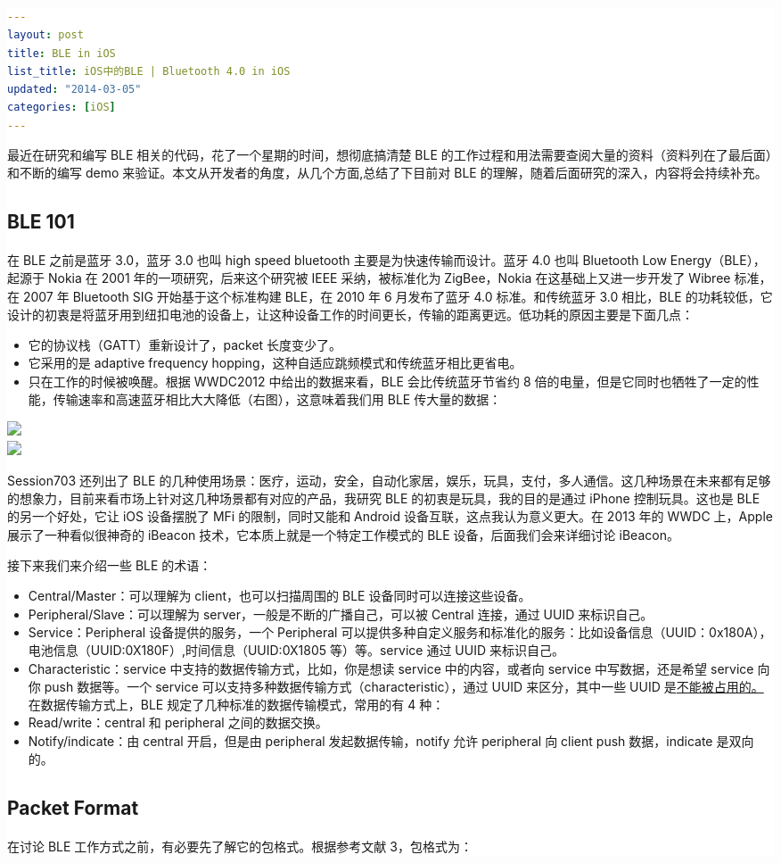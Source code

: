 ```yaml
---
layout: post
title: BLE in iOS
list_title: iOS中的BLE | Bluetooth 4.0 in iOS
updated: "2014-03-05"
categories: [iOS]
---
```


最近在研究和编写 BLE 相关的代码，花了一个星期的时间，想彻底搞清楚 BLE 的工作过程和用法需要查阅大量的资料（资料列在了最后面）和不断的编写 demo 来验证。本文从开发者的角度，从几个方面,总结了下目前对 BLE 的理解，随着后面研究的深入，内容将会持续补充。

## BLE 101

在 BLE 之前是蓝牙 3.0，蓝牙 3.0 也叫 high speed bluetooth 主要是为快速传输而设计。蓝牙 4.0 也叫 Bluetooth Low Energy（BLE），起源于 Nokia 在 2001 年的一项研究，后来这个研究被 IEEE 采纳，被标准化为 ZigBee，Nokia 在这基础上又进一步开发了 Wibree 标准，在 2007 年 Bluetooth SIG 开始基于这个标准构建 BLE，在 2010 年 6 月发布了蓝牙 4.0 标准。和传统蓝牙 3.0 相比，BLE 的功耗较低，它设计的初衷是将蓝牙用到纽扣电池的设备上，让这种设备工作的时间更长，传输的距离更远。低功耗的原因主要是下面几点：

- 它的协议栈（GATT）重新设计了，packet 长度变少了。
- 它采用的是 adaptive frequency hopping，这种自适应跳频模式和传统蓝牙相比更省电。
- 只在工作的时候被唤醒。根据 WWDC2012 中给出的数据来看，BLE 会比传统蓝牙节省约 8 倍的电量，但是它同时也牺牲了一定的性能，传输速率和高速蓝牙相比大大降低（右图），这意味着我们用 BLE 传大量的数据：

<div class="md-flex-h md-flex-no-wrap">
<div><img src="{{site.baseurl}}/assets/images/2014/03/ble-1.png"></div>
<div><img src="{{site.baseurl}}/assets/images/2014/03/ble-2.png"></div>
</div>

Session703 还列出了 BLE 的几种使用场景：医疗，运动，安全，自动化家居，娱乐，玩具，支付，多人通信。这几种场景在未来都有足够的想象力，目前来看市场上针对这几种场景都有对应的产品，我研究 BLE 的初衷是玩具，我的目的是通过 iPhone 控制玩具。这也是 BLE 的另一个好处，它让 iOS 设备摆脱了 MFi 的限制，同时又能和 Android 设备互联，这点我认为意义更大。在 2013 年的 WWDC 上，Apple 展示了一种看似很神奇的 iBeacon 技术，它本质上就是一个特定工作模式的 BLE 设备，后面我们会来详细讨论 iBeacon。

接下来我们来介绍一些 BLE 的术语：

- Central/Master：可以理解为 client，也可以扫描周围的 BLE 设备同时可以连接这些设备。
- Peripheral/Slave：可以理解为 server，一般是不断的广播自己，可以被 Central 连接，通过 UUID 来标识自己。
- Service：Peripheral 设备提供的服务，一个 Peripheral 可以提供多种自定义服务和标准化的服务：比如设备信息（UUID：0x180A），电池信息（UUID:0X180F）,时间信息（UUID:0X1805 等）等。service 通过 UUID 来标识自己。
- Characteristic：service 中支持的数据传输方式，比如，你是想读 service 中的内容，或者向 service 中写数据，还是希望 service 向你 push 数据等。一个 service 可以支持多种数据传输方式（characteristic），通过 UUID 来区分，其中一些 UUID 是<a href="https://developer.bluetooth.org/gatt/characteristics/Pages/CharacteristicsHome.aspx">不能被占用的。</a>在数据传输方式上，BLE 规定了几种标准的数据传输模式，常用的有 4 种：
- Read/write：central 和 peripheral 之间的数据交换。
- Notify/indicate：由 central 开启，但是由 peripheral 发起数据传输，notify 允许 peripheral 向 client push 数据，indicate 是双向的。

## Packet Format

在讨论 BLE 工作方式之前，有必要先了解它的包格式。根据参考文献 3，包格式为：
